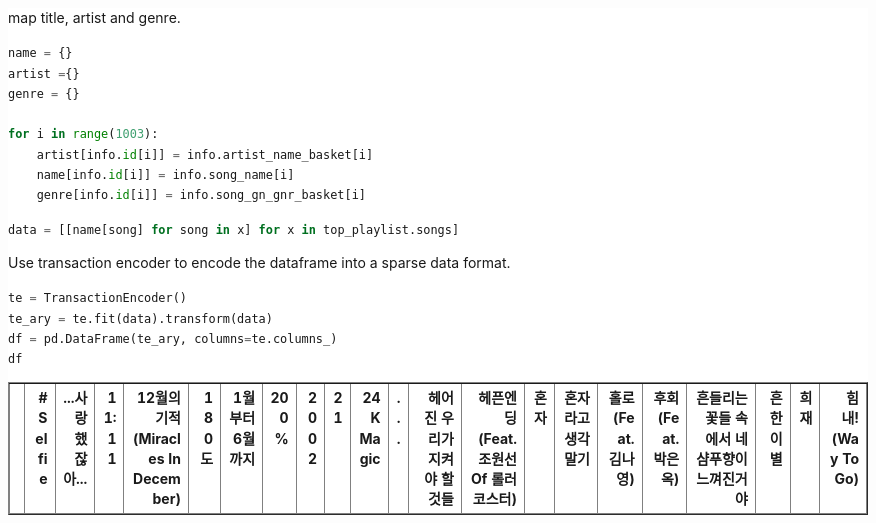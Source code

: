 map title, artist and genre.


```python
name = {}
artist ={}
genre = {}

for i in range(1003):
    artist[info.id[i]] = info.artist_name_basket[i]
    name[info.id[i]] = info.song_name[i]
    genre[info.id[i]] = info.song_gn_gnr_basket[i]
```


```python
data = [[name[song] for song in x] for x in top_playlist.songs]
```

Use transaction encoder to encode the dataframe into a sparse data format.


```python
te = TransactionEncoder()
te_ary = te.fit(data).transform(data)
df = pd.DataFrame(te_ary, columns=te.columns_)
df
```




<div>
<style scoped>
    .dataframe tbody tr th:only-of-type {
        vertical-align: middle;
    }

    .dataframe tbody tr th {
        vertical-align: top;
    }

    .dataframe thead th {
        text-align: right;
    }
</style>
<table border="1" class="dataframe">
  <thead>
    <tr style="text-align: right;">
      <th></th>
      <th>#Selfie</th>
      <th>...사랑했잖아...</th>
      <th>11:11</th>
      <th>12월의 기적 (Miracles In December)</th>
      <th>180도</th>
      <th>1월부터 6월까지</th>
      <th>200%</th>
      <th>2002</th>
      <th>21</th>
      <th>24K Magic</th>
      <th>...</th>
      <th>헤어진 우리가 지켜야 할 것들</th>
      <th>헤픈엔딩 (Feat. 조원선 Of 롤러코스터)</th>
      <th>혼자</th>
      <th>혼자라고 생각말기</th>
      <th>홀로 (Feat. 김나영)</th>
      <th>후회 (Feat. 박은옥)</th>
      <th>흔들리는 꽃들 속에서 네 샴푸향이 느껴진거야</th>
      <th>흔한 이별</th>
      <th>희재</th>
      <th>힘 내! (Way To Go)</th>
